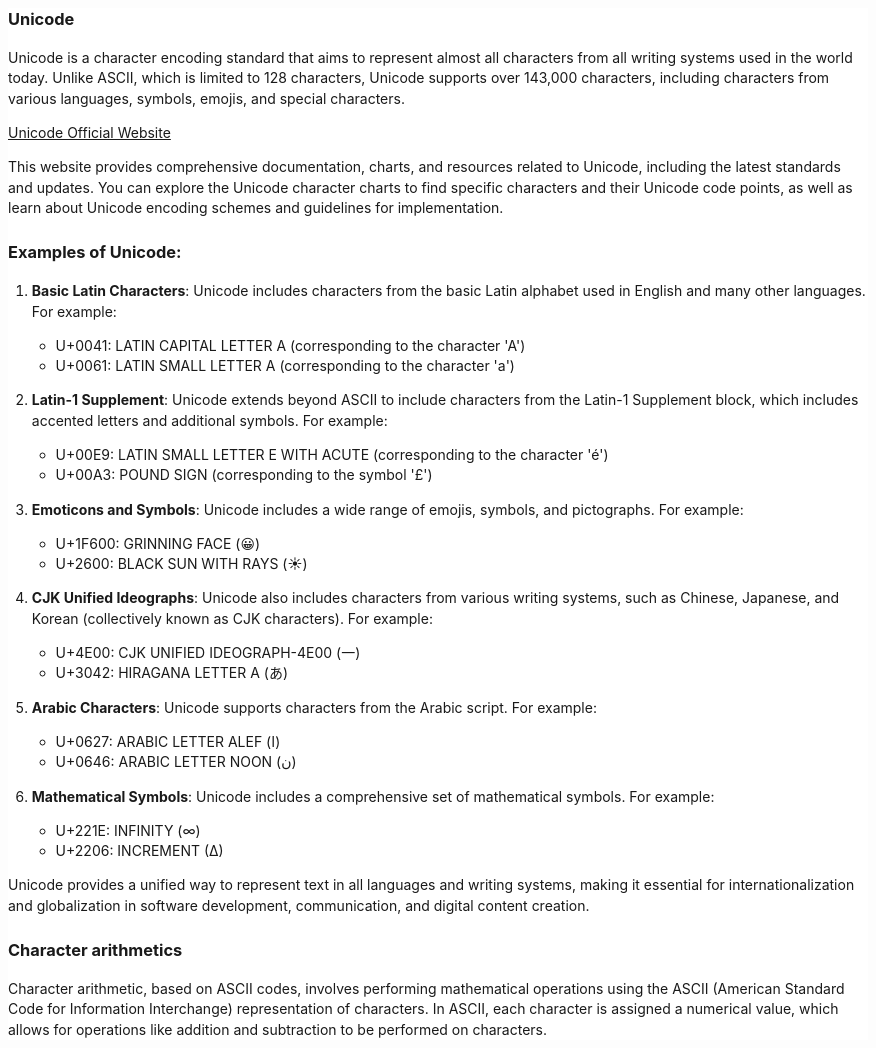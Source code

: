 ### Unicode

Unicode is a character encoding standard that aims to represent almost all characters from all writing systems used in the world today. Unlike ASCII, which is limited to 128 characters, Unicode supports over 143,000 characters, including characters from various languages, symbols, emojis, and special characters.

[Unicode Official Website](https://unicode.org/)

This website provides comprehensive documentation, charts, and resources related to Unicode, including the latest standards and updates. You can explore the Unicode character charts to find specific characters and their Unicode code points, as well as learn about Unicode encoding schemes and guidelines for implementation.

### Examples of Unicode:

1. **Basic Latin Characters**: Unicode includes characters from the basic Latin alphabet used in English and many other languages. For example:
   - U+0041: LATIN CAPITAL LETTER A (corresponding to the character 'A')
   - U+0061: LATIN SMALL LETTER A (corresponding to the character 'a')

2. **Latin-1 Supplement**: Unicode extends beyond ASCII to include characters from the Latin-1 Supplement block, which includes accented letters and additional symbols. For example:
   - U+00E9: LATIN SMALL LETTER E WITH ACUTE (corresponding to the character 'é')
   - U+00A3: POUND SIGN (corresponding to the symbol '£')

3. **Emoticons and Symbols**: Unicode includes a wide range of emojis, symbols, and pictographs. For example:
   - U+1F600: GRINNING FACE (😀)
   - U+2600: BLACK SUN WITH RAYS (☀️)

4. **CJK Unified Ideographs**: Unicode also includes characters from various writing systems, such as Chinese, Japanese, and Korean (collectively known as CJK characters). For example:
   - U+4E00: CJK UNIFIED IDEOGRAPH-4E00 (一)
   - U+3042: HIRAGANA LETTER A (あ)

5. **Arabic Characters**: Unicode supports characters from the Arabic script. For example:
   - U+0627: ARABIC LETTER ALEF (ا)
   - U+0646: ARABIC LETTER NOON (ن)

6. **Mathematical Symbols**: Unicode includes a comprehensive set of mathematical symbols. For example:
   - U+221E: INFINITY (∞)
   - U+2206: INCREMENT (∆)

Unicode provides a unified way to represent text in all languages and writing systems, making it essential for internationalization and globalization in software development, communication, and digital content creation.

### Character arithmetics

Character arithmetic, based on ASCII codes, involves performing mathematical operations using the ASCII (American Standard Code for Information Interchange) representation of characters. In ASCII, each character is assigned a numerical value, which allows for operations like addition and subtraction to be performed on characters.
